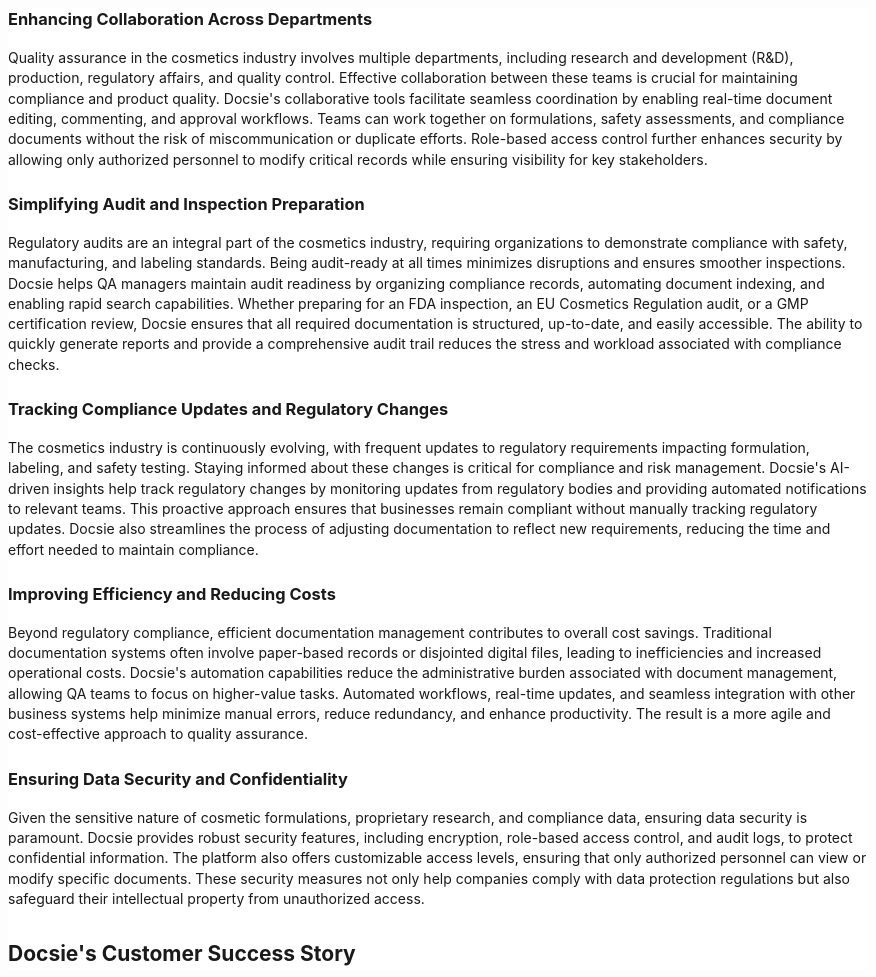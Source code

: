 ### Enhancing Collaboration Across Departments

Quality assurance in the cosmetics industry involves multiple departments, including research and development (R&D), production, regulatory affairs, and quality control. Effective collaboration between these teams is crucial for maintaining compliance and product quality. Docsie's collaborative tools facilitate seamless coordination by enabling real-time document editing, commenting, and approval workflows. Teams can work together on formulations, safety assessments, and compliance documents without the risk of miscommunication or duplicate efforts. Role-based access control further enhances security by allowing only authorized personnel to modify critical records while ensuring visibility for key stakeholders.

### Simplifying Audit and Inspection Preparation

Regulatory audits are an integral part of the cosmetics industry, requiring organizations to demonstrate compliance with safety, manufacturing, and labeling standards. Being audit-ready at all times minimizes disruptions and ensures smoother inspections. Docsie helps QA managers maintain audit readiness by organizing compliance records, automating document indexing, and enabling rapid search capabilities. Whether preparing for an FDA inspection, an EU Cosmetics Regulation audit, or a GMP certification review, Docsie ensures that all required documentation is structured, up-to-date, and easily accessible. The ability to quickly generate reports and provide a comprehensive audit trail reduces the stress and workload associated with compliance checks.

### Tracking Compliance Updates and Regulatory Changes

The cosmetics industry is continuously evolving, with frequent updates to regulatory requirements impacting formulation, labeling, and safety testing. Staying informed about these changes is critical for compliance and risk management. Docsie's AI-driven insights help track regulatory changes by monitoring updates from regulatory bodies and providing automated notifications to relevant teams. This proactive approach ensures that businesses remain compliant without manually tracking regulatory updates. Docsie also streamlines the process of adjusting documentation to reflect new requirements, reducing the time and effort needed to maintain compliance.

### Improving Efficiency and Reducing Costs

Beyond regulatory compliance, efficient documentation management contributes to overall cost savings. Traditional documentation systems often involve paper-based records or disjointed digital files, leading to inefficiencies and increased operational costs. Docsie's automation capabilities reduce the administrative burden associated with document management, allowing QA teams to focus on higher-value tasks. Automated workflows, real-time updates, and seamless integration with other business systems help minimize manual errors, reduce redundancy, and enhance productivity. The result is a more agile and cost-effective approach to quality assurance.

### Ensuring Data Security and Confidentiality

Given the sensitive nature of cosmetic formulations, proprietary research, and compliance data, ensuring data security is paramount. Docsie provides robust security features, including encryption, role-based access control, and audit logs, to protect confidential information. The platform also offers customizable access levels, ensuring that only authorized personnel can view or modify specific documents. These security measures not only help companies comply with data protection regulations but also safeguard their intellectual property from unauthorized access.

## Docsie's Customer Success Story
